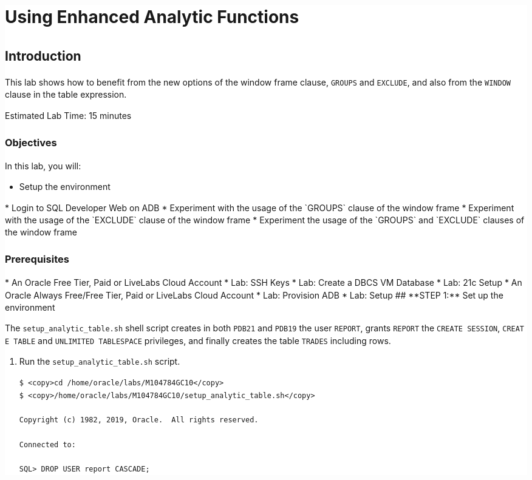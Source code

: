 # Using Enhanced Analytic Functions

## Introduction
This lab shows how to benefit from the new options of the window frame clause, `GROUPS` and `EXCLUDE`, and also from the `WINDOW` clause in the table expression.

Estimated Lab Time: 15 minutes

### Objectives
In this lab, you will:
<if type="dbcs">
* Setup the environment
</if>
<if type="atp">
* Login to SQL Developer Web on ADB
</if>
* Experiment with the usage of the `GROUPS` clause of the window frame
* Experiment with the usage of the `EXCLUDE` clause of the window frame
* Experiment the usage of the `GROUPS` and `EXCLUDE` clauses of the window frame

### Prerequisites
<if type="dbcs">
* An Oracle Free Tier, Paid or LiveLabs Cloud Account
* Lab: SSH Keys
* Lab: Create a DBCS VM Database
* Lab: 21c Setup
</if>
<if type="atp">
* An Oracle Always Free/Free Tier, Paid or LiveLabs Cloud Account
* Lab: Provision ADB
* Lab: Setup
</if>

<if type="dbcs">
## **STEP 1:** Set up the environment

The `setup_analytic_table.sh` shell script creates in both `PDB21` and `PDB19` the user `REPORT`, grants `REPORT` the `CREATE SESSION`, `CREATE TABLE` and `UNLIMITED TABLESPACE` privileges, and finally creates the table `TRADES` including rows.

1. Run the `setup_analytic_table.sh` script.

    ```
    $ <copy>cd /home/oracle/labs/M104784GC10</copy>
    $ <copy>/home/oracle/labs/M104784GC10/setup_analytic_table.sh</copy>

    Copyright (c) 1982, 2019, Oracle.  All rights reserved.

    Connected to:

    SQL> DROP USER report CASCADE;
